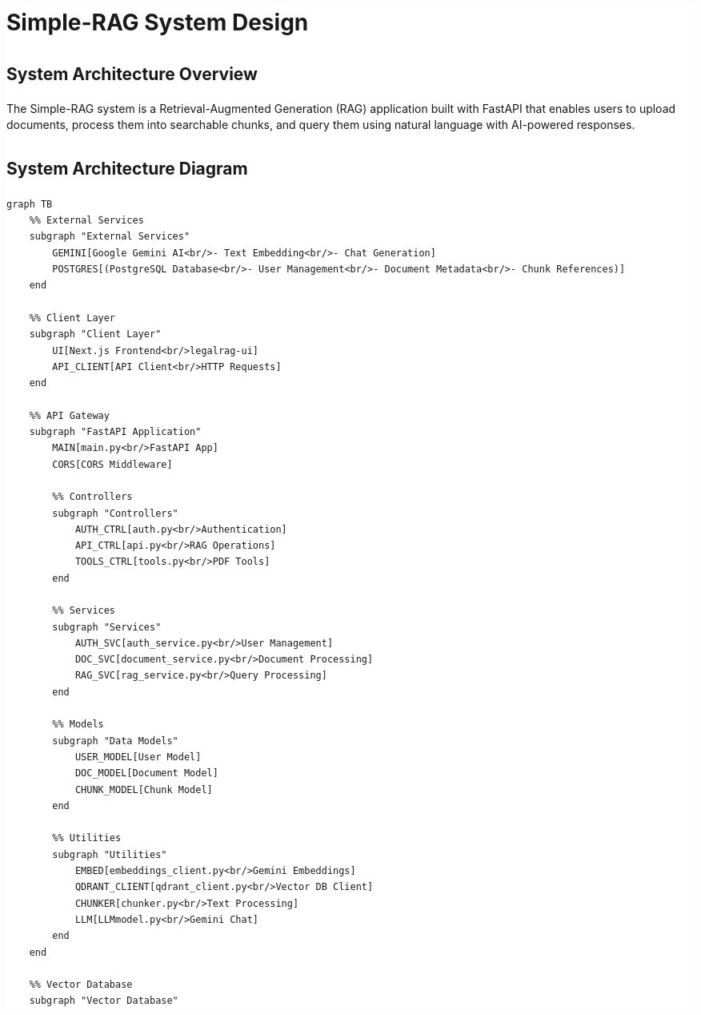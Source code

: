 # Simple-RAG System Design

## System Architecture Overview

The Simple-RAG system is a Retrieval-Augmented Generation (RAG) application built with FastAPI that enables users to upload documents, process them into searchable chunks, and query them using natural language with AI-powered responses.

## System Architecture Diagram

```mermaid
graph TB
    %% External Services
    subgraph "External Services"
        GEMINI[Google Gemini AI<br/>- Text Embedding<br/>- Chat Generation]
        POSTGRES[(PostgreSQL Database<br/>- User Management<br/>- Document Metadata<br/>- Chunk References)]
    end

    %% Client Layer
    subgraph "Client Layer"
        UI[Next.js Frontend<br/>legalrag-ui]
        API_CLIENT[API Client<br/>HTTP Requests]
    end

    %% API Gateway
    subgraph "FastAPI Application"
        MAIN[main.py<br/>FastAPI App]
        CORS[CORS Middleware]
        
        %% Controllers
        subgraph "Controllers"
            AUTH_CTRL[auth.py<br/>Authentication]
            API_CTRL[api.py<br/>RAG Operations]
            TOOLS_CTRL[tools.py<br/>PDF Tools]
        end
        
        %% Services
        subgraph "Services"
            AUTH_SVC[auth_service.py<br/>User Management]
            DOC_SVC[document_service.py<br/>Document Processing]
            RAG_SVC[rag_service.py<br/>Query Processing]
        end
        
        %% Models
        subgraph "Data Models"
            USER_MODEL[User Model]
            DOC_MODEL[Document Model]
            CHUNK_MODEL[Chunk Model]
        end
        
        %% Utilities
        subgraph "Utilities"
            EMBED[embeddings_client.py<br/>Gemini Embeddings]
            QDRANT_CLIENT[qdrant_client.py<br/>Vector DB Client]
            CHUNKER[chunker.py<br/>Text Processing]
            LLM[LLMmodel.py<br/>Gemini Chat]
        end
    end

    %% Vector Database
    subgraph "Vector Database"
```
